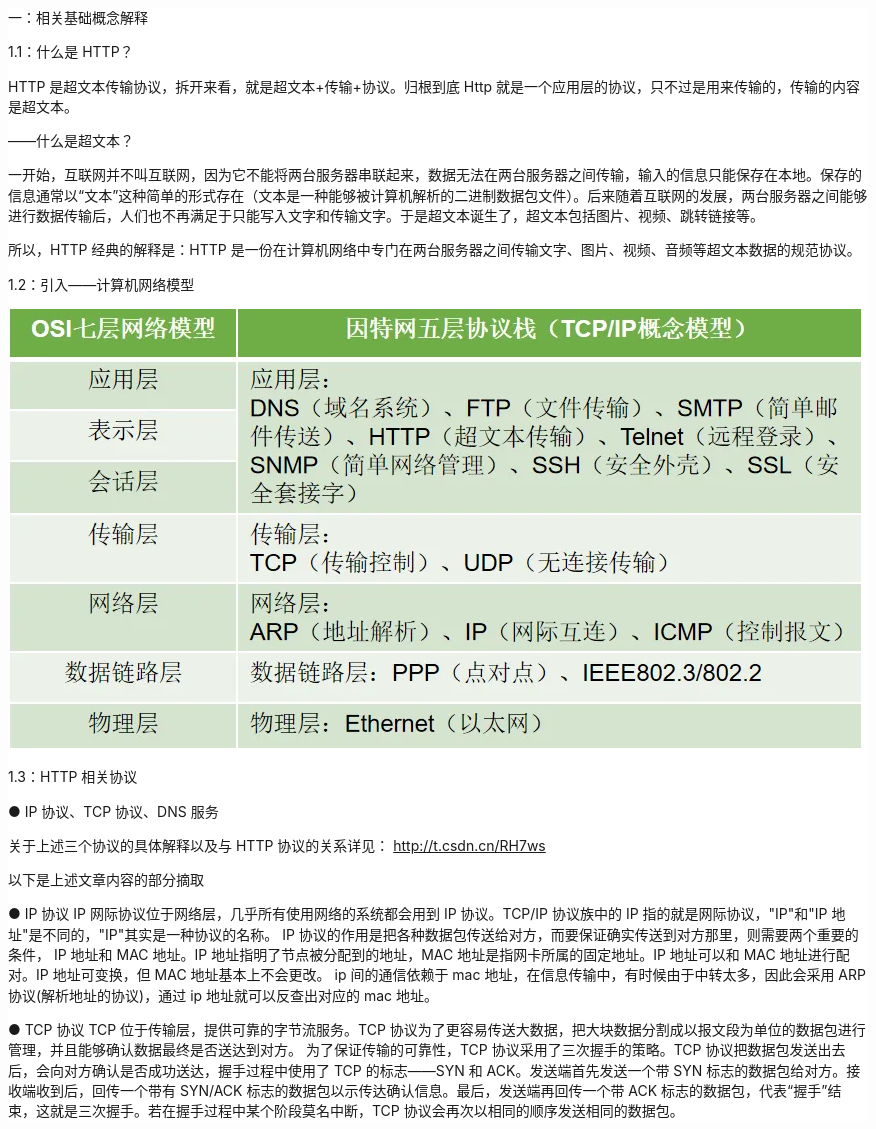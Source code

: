 一：相关基础概念解释

1.1：什么是 HTTP？

HTTP 是超文本传输协议，拆开来看，就是超文本+传输+协议。归根到底 Http 就是一个应用层的协议，只不过是用来传输的，传输的内容是超文本。

——什么是超文本？

一开始，互联网并不叫互联网，因为它不能将两台服务器串联起来，数据无法在两台服务器之间传输，输入的信息只能保存在本地。保存的信息通常以“文本”这种简单的形式存在（文本是一种能够被计算机解析的二进制数据包文件）。后来随着互联网的发展，两台服务器之间能够进行数据传输后，人们也不再满足于只能写入文字和传输文字。于是超文本诞生了，超文本包括图片、视频、跳转链接等。

所以，HTTP 经典的解释是：HTTP 是一份在计算机网络中专门在两台服务器之间传输文字、图片、视频、音频等超文本数据的规范协议。

1.2：引入——计算机网络模型

![alt text](image.png)

1.3：HTTP 相关协议

● IP 协议、TCP 协议、DNS 服务

关于上述三个协议的具体解释以及与 HTTP 协议的关系详见：
http://t.csdn.cn/RH7ws

以下是上述文章内容的部分摘取

● IP 协议
IP 网际协议位于网络层，几乎所有使用网络的系统都会用到 IP 协议。TCP/IP 协议族中的 IP 指的就是网际协议，"IP"和"IP 地址"是不同的，"IP"其实是一种协议的名称。
IP 协议的作用是把各种数据包传送给对方，而要保证确实传送到对方那里，则需要两个重要的条件， IP 地址和 MAC 地址。IP 地址指明了节点被分配到的地址，MAC 地址是指网卡所属的固定地址。IP 地址可以和 MAC 地址进行配对。IP 地址可变换，但 MAC 地址基本上不会更改。
ip 间的通信依赖于 mac 地址，在信息传输中，有时候由于中转太多，因此会采用 ARP 协议(解析地址的协议)，通过 ip 地址就可以反查出对应的 mac 地址。

● TCP 协议
TCP 位于传输层，提供可靠的字节流服务。TCP 协议为了更容易传送大数据，把大块数据分割成以报文段为单位的数据包进行管理，并且能够确认数据最终是否送达到对方。
为了保证传输的可靠性，TCP 协议采用了三次握手的策略。TCP 协议把数据包发送出去后，会向对方确认是否成功送达，握手过程中使用了 TCP 的标志——SYN 和 ACK。发送端首先发送一个带 SYN 标志的数据包给对方。接收端收到后，回传一个带有 SYN/ACK 标志的数据包以示传达确认信息。最后，发送端再回传一个带 ACK 标志的数据包，代表“握手”结束，这就是三次握手。若在握手过程中某个阶段莫名中断，TCP 协议会再次以相同的顺序发送相同的数据包。
